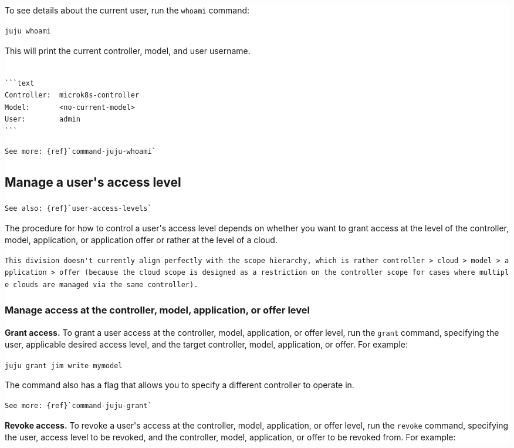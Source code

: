 To see details about the current user, run the `whoami` command:

```text
juju whoami
```

This will print the current controller, model, and user username.

````{dropdown} Example output

```text
Controller:  microk8s-controller
Model:       <no-current-model>
User:        admin
```

````

```{ibnote}
See more: {ref}`command-juju-whoami`
```

## Manage a user's access level

```{ibnote}
See also: {ref}`user-access-levels`
```

The procedure for how to control a user's access level depends on whether you want to grant access at the level of the controller, model, application, or application offer or rather at the level of a cloud.

```{important}
This division doesn't currently align perfectly with the scope hierarchy, which is rather controller > cloud > model > application > offer (because the cloud scope is designed as a restriction on the controller scope for cases where multiple clouds are managed via the same controller).
```

### Manage access at the controller, model, application, or offer level

**Grant access.** To grant a user access at the controller, model, application, or offer level, run the `grant` command, specifying the user, applicable desired access level, and the target controller, model, application, or offer. For example:

```text
juju grant jim write mymodel
```

The command also has a flag that allows you to specify a different controller to operate in.

```{ibnote}
See more: {ref}`command-juju-grant`
```

**Revoke access.** To revoke a user's access at the controller, model, application, or offer level, run the `revoke` command, specifying the user, access level to be revoked, and the controller, model, application, or offer to be revoked from. For example:

